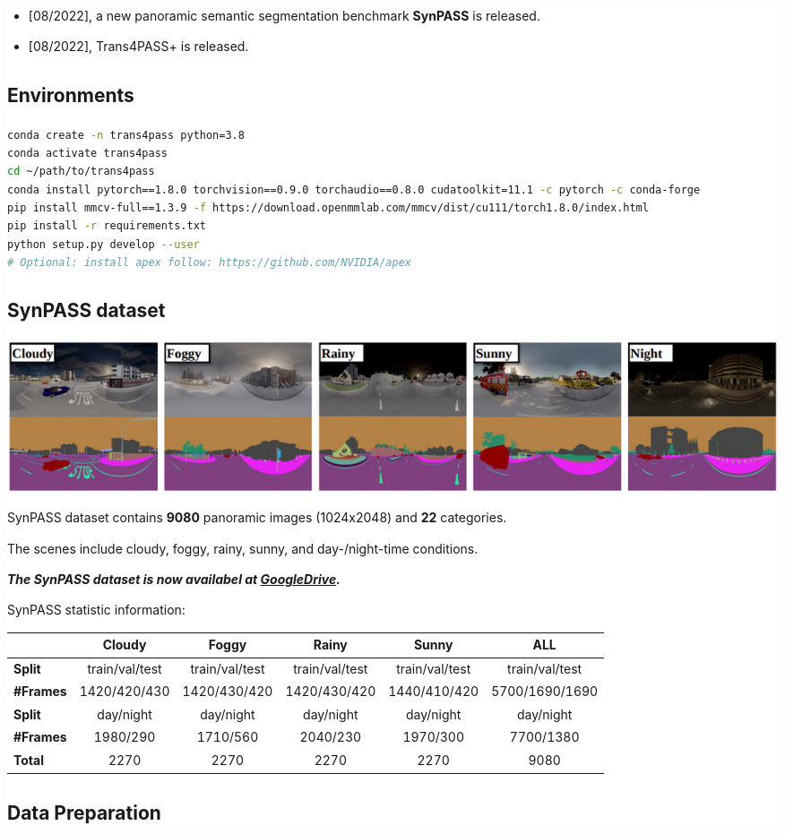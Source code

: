 - [08/2022], a new panoramic semantic segmentation benchmark **SynPASS** is released. 

- [08/2022], Trans4PASS+ is released.


## Environments

```bash
conda create -n trans4pass python=3.8
conda activate trans4pass
cd ~/path/to/trans4pass 
conda install pytorch==1.8.0 torchvision==0.9.0 torchaudio==0.8.0 cudatoolkit=11.1 -c pytorch -c conda-forge
pip install mmcv-full==1.3.9 -f https://download.openmmlab.com/mmcv/dist/cu111/torch1.8.0/index.html
pip install -r requirements.txt
python setup.py develop --user
# Optional: install apex follow: https://github.com/NVIDIA/apex
```

## SynPASS dataset

![SynPASS](figs/fig_vis_synpass.png)

SynPASS dataset contains **9080** panoramic images (1024x2048) and **22** categories. 

The scenes include cloudy, foggy, rainy, sunny, and day-/night-time conditions. 

***The SynPASS dataset is now availabel at [GoogleDrive](https://drive.google.com/file/d/1u-5J13CD6MXpWB53apB-L6kZ3hK1JR77/view?usp=sharing).***


SynPASS statistic information:

|  | Cloudy | Foggy | Rainy | Sunny | ALL |
|---|:---:|:---:|:---:|:---:|:---:|
| **Split** | train/val/test | train/val/test | train/val/test | train/val/test | train/val/test |
| **#Frames** | 1420/420/430 | 1420/430/420 | 1420/430/420 | 1440/410/420 | 5700/1690/1690 |
| **Split** | day/night | day/night | day/night | day/night | day/night |
| **#Frames** | 1980/290 | 1710/560 | 2040/230 | 1970/300 | 7700/1380 |
| **Total** | 2270 | 2270 | 2270 | 2270 | 9080 |

## Data Preparation
